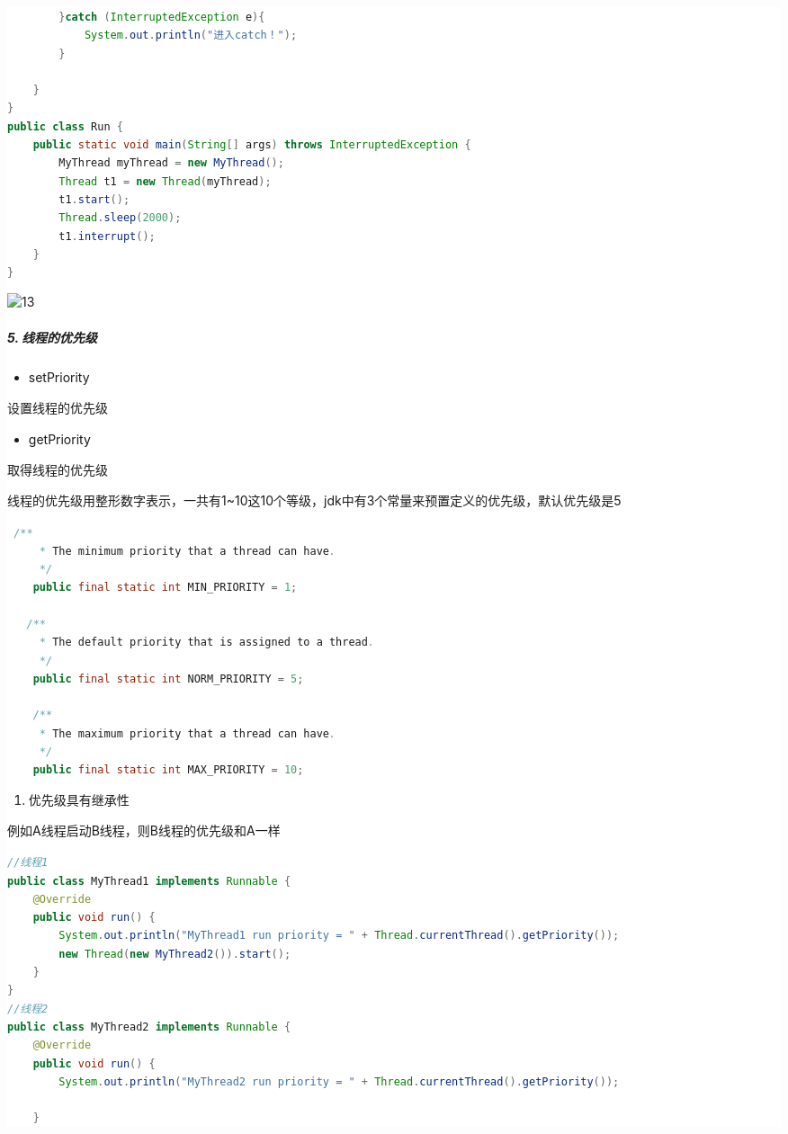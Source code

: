 ```java
        }catch (InterruptedException e){
            System.out.println("进入catch！");
        }

    }
}
public class Run {
    public static void main(String[] args) throws InterruptedException {
        MyThread myThread = new MyThread();
        Thread t1 = new Thread(myThread);
        t1.start();
        Thread.sleep(2000);
        t1.interrupt();
    }
}
```

![13](http://cdn.noteblogs.cn/13-1615543970996.png)

##### 5. 线程的优先级

- setPriority

设置线程的优先级

- getPriority

取得线程的优先级

线程的优先级用整形数字表示，一共有1~10这10个等级，jdk中有3个常量来预置定义的优先级，默认优先级是5

```java
 /**
     * The minimum priority that a thread can have.
     */
    public final static int MIN_PRIORITY = 1;

   /**
     * The default priority that is assigned to a thread.
     */
    public final static int NORM_PRIORITY = 5;

    /**
     * The maximum priority that a thread can have.
     */
    public final static int MAX_PRIORITY = 10;
```

1. 优先级具有继承性

例如A线程启动B线程，则B线程的优先级和A一样

```java
//线程1
public class MyThread1 implements Runnable {
    @Override
    public void run() {
        System.out.println("MyThread1 run priority = " + Thread.currentThread().getPriority());
        new Thread(new MyThread2()).start();
    }
}
//线程2
public class MyThread2 implements Runnable {
    @Override
    public void run() {
        System.out.println("MyThread2 run priority = " + Thread.currentThread().getPriority());

    }
```